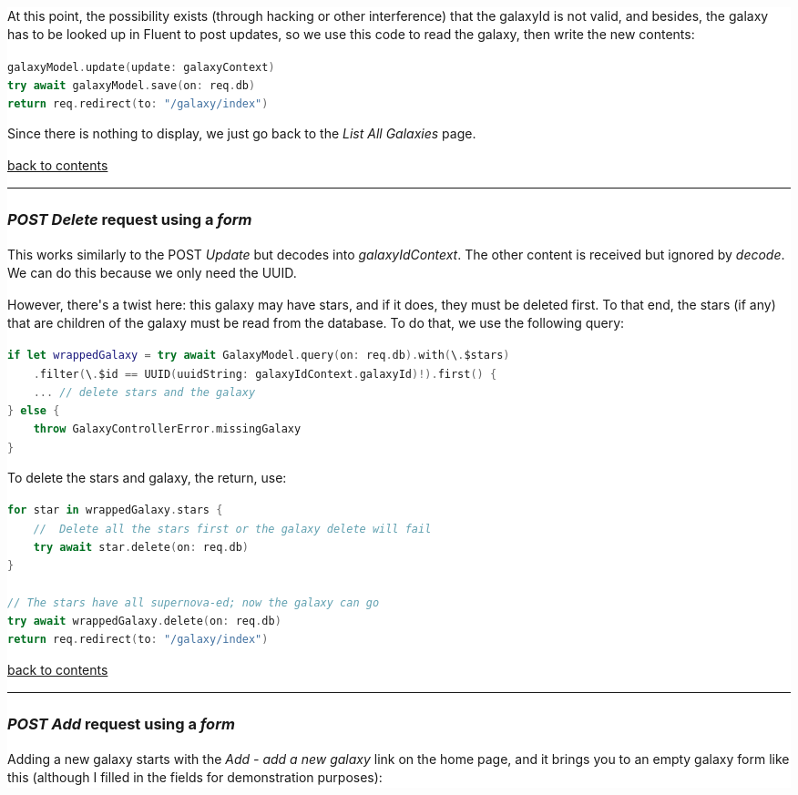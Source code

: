 At this point, the possibility exists (through hacking or other interference) that the galaxyId is not valid, and besides, the galaxy has to be looked up in Fluent to post updates, so we use this code to read the galaxy, then write the new contents:

```swift
galaxyModel.update(update: galaxyContext)
try await galaxyModel.save(on: req.db)
return req.redirect(to: "/galaxy/index")
```

Since there is nothing to display, we just go back to the _List All Galaxies_ page.

[back to contents](#contents)<hr/>





### <a id="ee8f64fa-2b8d-4624-b1a7-7e3e833dfee1">_POST Delete_ request using a _form_</a>

This works similarly to the POST _Update_ but decodes into _galaxyIdContext_. The other content is received but ignored by _decode_. We can do this because we only need the UUID.

However, there's a twist here: this galaxy may have stars, and if it does, they must be deleted first. To that end, the stars (if any) that are children of the galaxy must be read from the database. To do that, we use the following query:

```swift
if let wrappedGalaxy = try await GalaxyModel.query(on: req.db).with(\.$stars)
	.filter(\.$id == UUID(uuidString: galaxyIdContext.galaxyId)!).first() {
	... // delete stars and the galaxy
} else {
	throw GalaxyControllerError.missingGalaxy
}
```

To delete the stars and galaxy, the return, use:

```swift
for star in wrappedGalaxy.stars {
	//  Delete all the stars first or the galaxy delete will fail
	try await star.delete(on: req.db)
}

// The stars have all supernova-ed; now the galaxy can go
try await wrappedGalaxy.delete(on: req.db)
return req.redirect(to: "/galaxy/index")
```

[back to contents](#contents)<hr/>





### <a id="470fd552-7859-4aec-ae5c-89d4573a2d92">_POST Add_ request using a _form_</a>

Adding a new galaxy starts with the _Add - add a new galaxy_ link on the home page, and it brings you to an empty galaxy form like this (although I filled in the fields for demonstration purposes):
